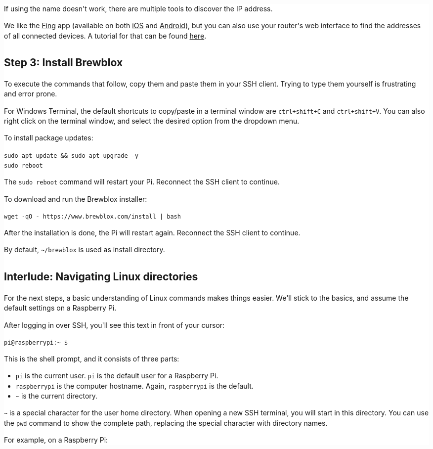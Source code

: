 If using the name doesn't work, there are multiple tools to discover the IP address.

We like the [Fing](https://www.fing.com/products) app (available on both [iOS](https://apps.apple.com/us/app/fing-network-scanner/id430921107) and [Android](https://play.google.com/store/apps/details?id=com.overlook.android.fing&hl=en)), but you can also use your router's web interface to find the addresses of all connected devices.
A tutorial for that can be found [here](https://helpdeskgeek.com/how-to/determine-computers-connected-to-wireless-network/).

## Step 3: Install Brewblox

To execute the commands that follow, copy them and paste them in your SSH client.
Trying to type them yourself is frustrating and error prone.

For Windows Terminal, the default shortcuts to copy/paste in a terminal window are `ctrl+shift+C` and `ctrl+shift+V`.
You can also right click on the terminal window, and select the desired option from the dropdown menu.

To install package updates:
```
sudo apt update && sudo apt upgrade -y
sudo reboot
```

The `sudo reboot` command will restart your Pi. Reconnect the SSH client to continue.

To download and run the Brewblox installer:
```
wget -qO - https://www.brewblox.com/install | bash
```

After the installation is done, the Pi will restart again. Reconnect the SSH client to continue.

By default, `~/brewblox` is used as install directory.

## Interlude: Navigating Linux directories

For the next steps, a basic understanding of Linux commands makes things easier.
We'll stick to the basics, and assume the default settings on a Raspberry Pi.

After logging in over SSH, you'll see this text in front of your cursor:

```
pi@raspberrypi:~ $
```

This is the shell prompt, and it consists of three parts:

- `pi` is the current user. `pi` is the default user for a Raspberry Pi.
- `raspberrypi` is the computer hostname. Again, `raspberrypi` is the default.
- `~` is the current directory.

`~` is a special character for the user home directory. When opening a new SSH terminal, you will start in this directory. You can use the `pwd` command to show the complete path, replacing the special character with directory names.

For example, on a Raspberry Pi:
